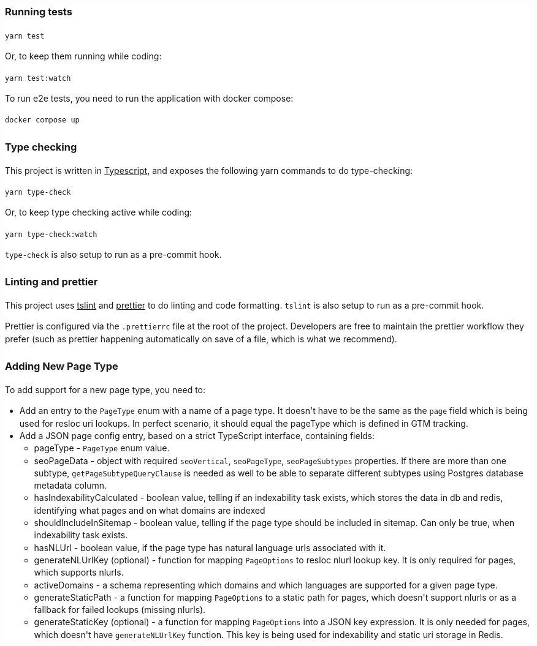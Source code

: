 ### Running tests

```bash
yarn test
```

Or, to keep them running while coding:

```bash
yarn test:watch
```

To run e2e tests, you need to run the application with docker compose:

```bash
docker compose up
```

### Type checking

This project is written in [Typescript](https://www.typescriptlang.org/), and exposes the following yarn commands to do type-checking:

```bash
yarn type-check
```

Or, to keep type checking active while coding:

```bash
yarn type-check:watch
```

`type-check` is also setup to run as a pre-commit hook.

### Linting and prettier

This project uses [tslint](https://palantir.github.io/tslint/) and [prettier](https://prettier.io) to do linting and code formatting. `tslint` is also setup to run as a pre-commit hook.

Prettier is configured via the `.prettierrc` file at the root of the project. Developers are free to maintain the prettier workflow they prefer (such as prettier happening automatically on save of a file, which is what we recommend).

### Adding New Page Type

To add support for a new page type, you need to:

- Add an entry to the `PageType` enum with a name of a page type. It doesn't have to be the same as the `page` field which is being used for resloc uri lookups. In perfect scenario, it should equal the pageType which is defined in GTM tracking.
- Add a JSON page config entry, based on a strict TypeScript interface, containing fields:
  - pageType - `PageType` enum value.
  - seoPageData - object with required `seoVertical`, `seoPageType`, `seoPageSubtypes` properties. If there are more than one subtype, `getPageSubtypeQueryClause` is needed as well to be able to separate different subtypes using Postgres database metadata column.
  - hasIndexabilityCalculated - boolean value, telling if an indexability task exists, which stores the data in db and redis, identifying what pages and on what domains are indexed
  - shouldIncludeInSitemap - boolean value, telling if the page type should be included in sitemap. Can only be true, when indexability task exists.
  - hasNLUrl - boolean value, if the page type has natural language urls associated with it.
  - generateNLUrlKey (optional) - function for mapping `PageOptions` to resloc nlurl lookup key. It is only required for pages, which supports nlurls.
  - activeDomains - a schema representing which domains and which languages are supported for a given page type.
  - generateStaticPath - a function for mapping `PageOptions` to a static path for pages, which doesn't support nlurls or as a fallback for failed lookups (missing nlurls).
  - generateStaticKey (optional) - a function for mapping `PageOptions` into a JSON key expression. It is only needed for pages, which doesn't have `generateNLUrlKey` function. This key is being used for indexability and static uri storage in Redis.